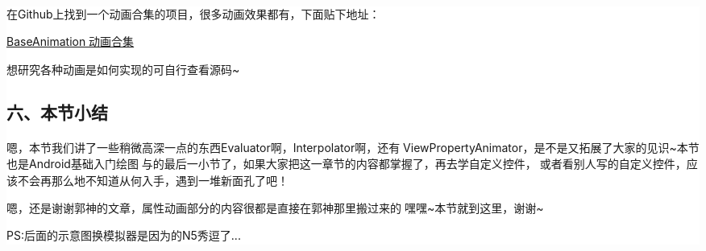 在Github上找到一个动画合集的项目，很多动画效果都有，下面贴下地址：

[BaseAnimation 动画合集](https://github.com/z56402344/BaseAnimation)

想研究各种动画是如何实现的可自行查看源码~


## 六、本节小结
嗯，本节我们讲了一些稍微高深一点的东西Evaluator啊，Interpolator啊，还有 ViewPropertyAnimator，是不是又拓展了大家的见识~本节也是Android基础入门绘图 与的最后一小节了，如果大家把这一章节的内容都掌握了，再去学自定义控件， 或者看别人写的自定义控件，应该不会再那么地不知道从何入手，遇到一堆新面孔了吧！

嗯，还是谢谢郭神的文章，属性动画部分的内容很都是直接在郭神那里搬过来的 嘿嘿~本节就到这里，谢谢~

PS:后面的示意图换模拟器是因为的N5秀逗了...